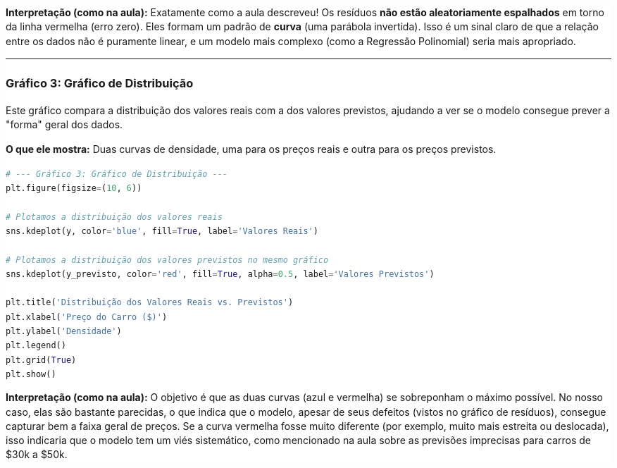 **Interpretação (como na aula):**
Exatamente como a aula descreveu! Os resíduos **não estão aleatoriamente espalhados** em torno da linha vermelha (erro zero). Eles formam um padrão de **curva** (uma parábola invertida). Isso é um sinal claro de que a relação entre os dados não é puramente linear, e um modelo mais complexo (como a Regressão Polinomial) seria mais apropriado.

---

### Gráfico 3: Gráfico de Distribuição

Este gráfico compara a distribuição dos valores reais com a dos valores previstos, ajudando a ver se o modelo consegue prever a "forma" geral dos dados.

**O que ele mostra:** Duas curvas de densidade, uma para os preços reais e outra para os preços previstos.

```python
# --- Gráfico 3: Gráfico de Distribuição ---
plt.figure(figsize=(10, 6))

# Plotamos a distribuição dos valores reais
sns.kdeplot(y, color='blue', fill=True, label='Valores Reais')

# Plotamos a distribuição dos valores previstos no mesmo gráfico
sns.kdeplot(y_previsto, color='red', fill=True, alpha=0.5, label='Valores Previstos')

plt.title('Distribuição dos Valores Reais vs. Previstos')
plt.xlabel('Preço do Carro ($)')
plt.ylabel('Densidade')
plt.legend()
plt.grid(True)
plt.show()
```

**Interpretação (como na aula):**
O objetivo é que as duas curvas (azul e vermelha) se sobreponham o máximo possível. No nosso caso, elas são bastante parecidas, o que indica que o modelo, apesar de seus defeitos (vistos no gráfico de resíduos), consegue capturar bem a faixa geral de preços. Se a curva vermelha fosse muito diferente (por exemplo, muito mais estreita ou deslocada), isso indicaria que o modelo tem um viés sistemático, como mencionado na aula sobre as previsões imprecisas para carros de $30k a $50k.